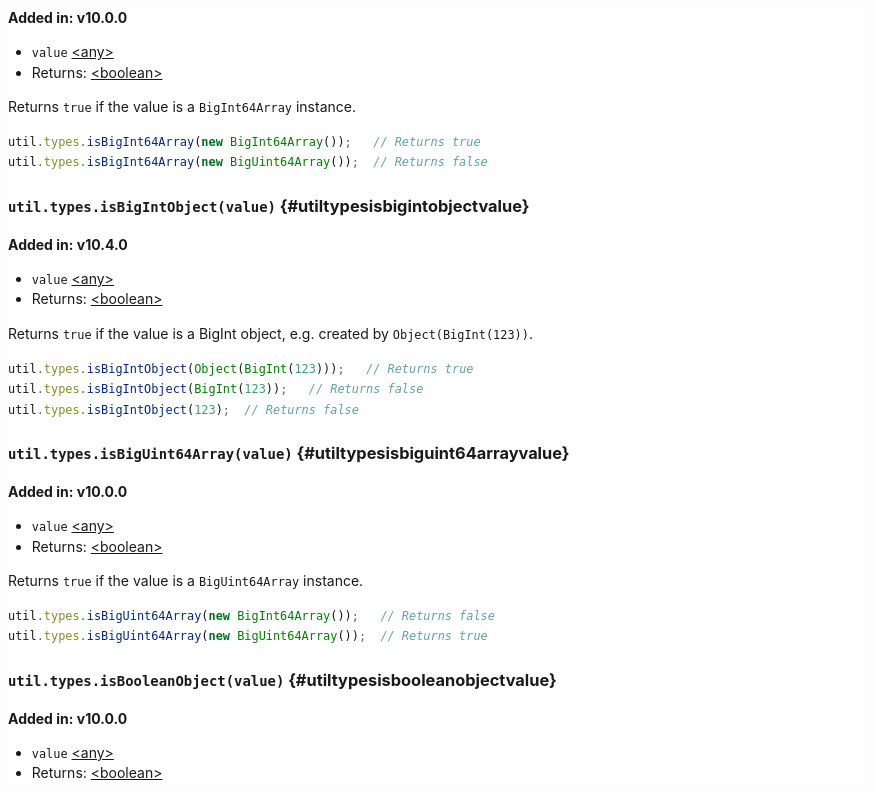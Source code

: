 **Added in: v10.0.0**

- `value` [\<any\>](https://developer.mozilla.org/en-US/docs/Web/JavaScript/Data_structures#Data_types)
- Returns: [\<boolean\>](https://developer.mozilla.org/en-US/docs/Web/JavaScript/Data_structures#Boolean_type)

Returns `true` if the value is a `BigInt64Array` instance.

```js [ESM]
util.types.isBigInt64Array(new BigInt64Array());   // Returns true
util.types.isBigInt64Array(new BigUint64Array());  // Returns false
```
### `util.types.isBigIntObject(value)` {#utiltypesisbigintobjectvalue}

**Added in: v10.4.0**

- `value` [\<any\>](https://developer.mozilla.org/en-US/docs/Web/JavaScript/Data_structures#Data_types)
- Returns: [\<boolean\>](https://developer.mozilla.org/en-US/docs/Web/JavaScript/Data_structures#Boolean_type)

Returns `true` if the value is a BigInt object, e.g. created by `Object(BigInt(123))`.

```js [ESM]
util.types.isBigIntObject(Object(BigInt(123)));   // Returns true
util.types.isBigIntObject(BigInt(123));   // Returns false
util.types.isBigIntObject(123);  // Returns false
```
### `util.types.isBigUint64Array(value)` {#utiltypesisbiguint64arrayvalue}

**Added in: v10.0.0**

- `value` [\<any\>](https://developer.mozilla.org/en-US/docs/Web/JavaScript/Data_structures#Data_types)
- Returns: [\<boolean\>](https://developer.mozilla.org/en-US/docs/Web/JavaScript/Data_structures#Boolean_type)

Returns `true` if the value is a `BigUint64Array` instance.

```js [ESM]
util.types.isBigUint64Array(new BigInt64Array());   // Returns false
util.types.isBigUint64Array(new BigUint64Array());  // Returns true
```
### `util.types.isBooleanObject(value)` {#utiltypesisbooleanobjectvalue}

**Added in: v10.0.0**

- `value` [\<any\>](https://developer.mozilla.org/en-US/docs/Web/JavaScript/Data_structures#Data_types)
- Returns: [\<boolean\>](https://developer.mozilla.org/en-US/docs/Web/JavaScript/Data_structures#Boolean_type)
